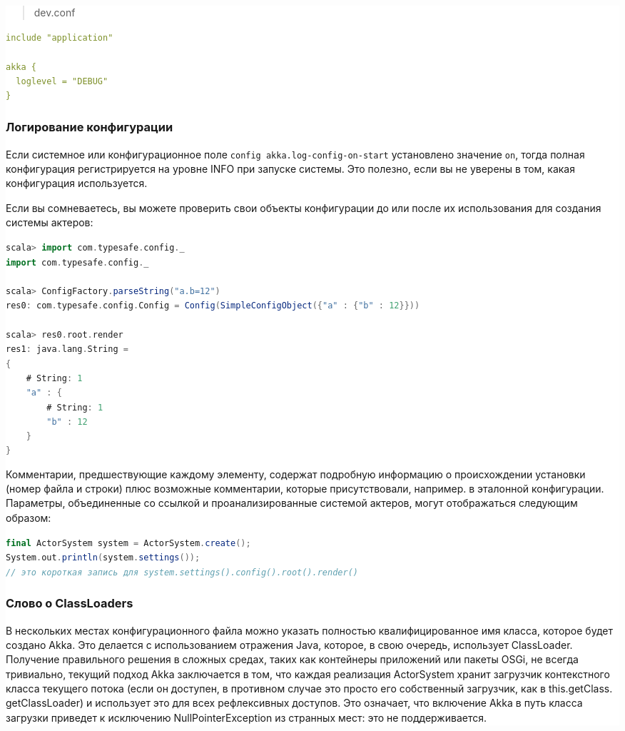 >dev.conf

```yaml
include "application"

akka {
  loglevel = "DEBUG"
}
```


### Логирование конфигурации
Если системное или конфигурационное поле `config akka.log-config-on-start` установлено значение `on`, тогда полная 
конфигурация регистрируется на уровне INFO при запуске системы. Это полезно, если вы не уверены в том, какая конфигурация
 используется.

Если вы сомневаетесь, вы можете проверить свои объекты конфигурации до или после их использования для создания системы актеров:

```scala
scala> import com.typesafe.config._
import com.typesafe.config._

scala> ConfigFactory.parseString("a.b=12")
res0: com.typesafe.config.Config = Config(SimpleConfigObject({"a" : {"b" : 12}}))

scala> res0.root.render
res1: java.lang.String =
{
    # String: 1
    "a" : {
        # String: 1
        "b" : 12
    }
}
```

Комментарии, предшествующие каждому элементу, содержат подробную информацию о происхождении установки (номер файла и 
строки) плюс возможные комментарии, которые присутствовали, например. в эталонной конфигурации. Параметры, 
объединенные со ссылкой и проанализированные системой актеров, могут отображаться следующим образом:
```scala
final ActorSystem system = ActorSystem.create();
System.out.println(system.settings());
// это короткая запись для system.settings().config().root().render()
```

### Слово о ClassLoaders
В нескольких местах конфигурационного файла можно указать полностью квалифицированное имя класса, которое будет 
создано Akka. Это делается с использованием отражения Java, которое, в свою очередь, использует ClassLoader. 
Получение правильного решения в сложных средах, таких как контейнеры приложений или пакеты OSGi, не всегда тривиально, 
текущий подход Akka заключается в том, что каждая реализация ActorSystem хранит загрузчик контекстного класса текущего 
потока (если он доступен, в противном случае это просто его собственный загрузчик, как в this.getClass. getClassLoader) и 
использует это для всех рефлексивных доступов. Это означает, что включение Akka в путь класса загрузки приведет к 
исключению NullPointerException из странных мест: это не поддерживается.
